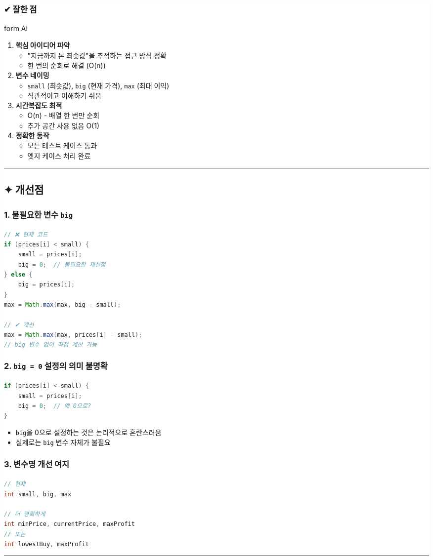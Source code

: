 
### ✔ 잘한 점 
form Ai

1. **핵심 아이디어 파악**
    - "지금까지 본 최솟값"을 추적하는 접근 방식 정확
    - 한 번의 순회로 해결 (O(n))
2. **변수 네이밍**
    - `small` (최솟값), `big` (현재 가격), `max` (최대 이익)
    - 직관적이고 이해하기 쉬움
3. **시간복잡도 최적**
    - O(n) - 배열 한 번만 순회
    - 추가 공간 사용 없음 O(1)
4. **정확한 동작**
    - 모든 테스트 케이스 통과
    - 엣지 케이스 처리 완료

---

## ✦ 개선점

### 1. 불필요한 변수 `big`

```java
// ❌ 현재 코드
if (prices[i] < small) {
    small = prices[i];
    big = 0;  // 불필요한 재설정
} else {
    big = prices[i];
}
max = Math.max(max, big - small);

// ✔ 개선
max = Math.max(max, prices[i] - small);
// big 변수 없이 직접 계산 가능
```

### 2. `big = 0` 설정의 의미 불명확

```java
if (prices[i] < small) {
    small = prices[i];
    big = 0;  // 왜 0으로?
}
```

- `big`을 0으로 설정하는 것은 논리적으로 혼란스러움
- 실제로는 `big` 변수 자체가 불필요

### 3. 변수명 개선 여지

```java
// 현재
int small, big, max

// 더 명확하게
int minPrice, currentPrice, maxProfit
// 또는
int lowestBuy, maxProfit
```

---
